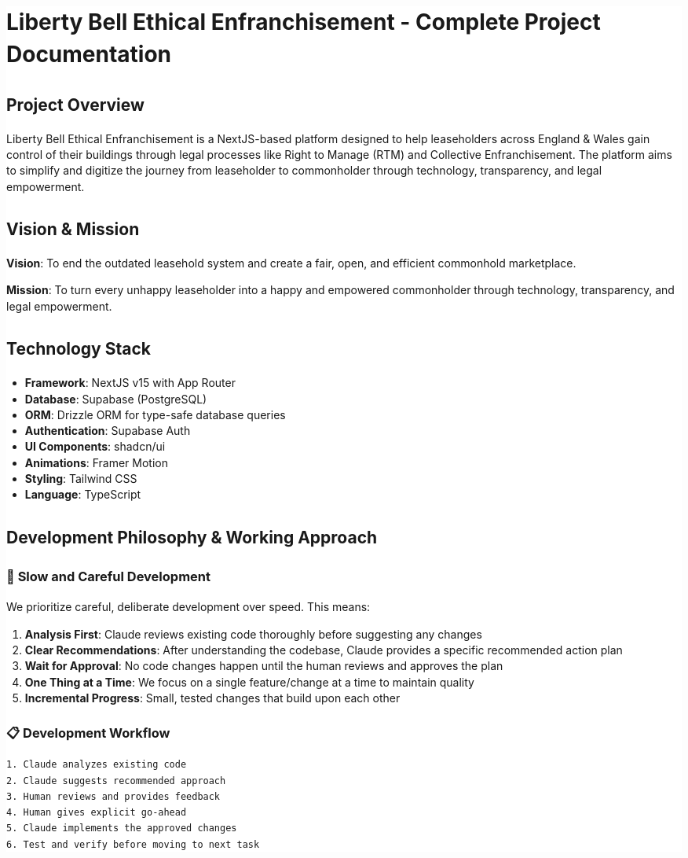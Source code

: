 # Liberty Bell Ethical Enfranchisement - Complete Project Documentation

## Project Overview

Liberty Bell Ethical Enfranchisement is a NextJS-based platform designed to help leaseholders across England & Wales gain control of their buildings through legal processes like Right to Manage (RTM) and Collective Enfranchisement. The platform aims to simplify and digitize the journey from leaseholder to commonholder through technology, transparency, and legal empowerment.

## Vision & Mission

**Vision**: To end the outdated leasehold system and create a fair, open, and efficient commonhold marketplace.

**Mission**: To turn every unhappy leaseholder into a happy and empowered commonholder through technology, transparency, and legal empowerment.

## Technology Stack

- **Framework**: NextJS v15 with App Router
- **Database**: Supabase (PostgreSQL)
- **ORM**: Drizzle ORM for type-safe database queries
- **Authentication**: Supabase Auth
- **UI Components**: shadcn/ui
- **Animations**: Framer Motion
- **Styling**: Tailwind CSS
- **Language**: TypeScript

## Development Philosophy & Working Approach

### 🐌 **Slow and Careful Development**
We prioritize careful, deliberate development over speed. This means:

1. **Analysis First**: Claude reviews existing code thoroughly before suggesting any changes
2. **Clear Recommendations**: After understanding the codebase, Claude provides a specific recommended action plan
3. **Wait for Approval**: No code changes happen until the human reviews and approves the plan
4. **One Thing at a Time**: We focus on a single feature/change at a time to maintain quality
5. **Incremental Progress**: Small, tested changes that build upon each other

### 📋 **Development Workflow**
```
1. Claude analyzes existing code
2. Claude suggests recommended approach
3. Human reviews and provides feedback
4. Human gives explicit go-ahead
5. Claude implements the approved changes
6. Test and verify before moving to next task
```
